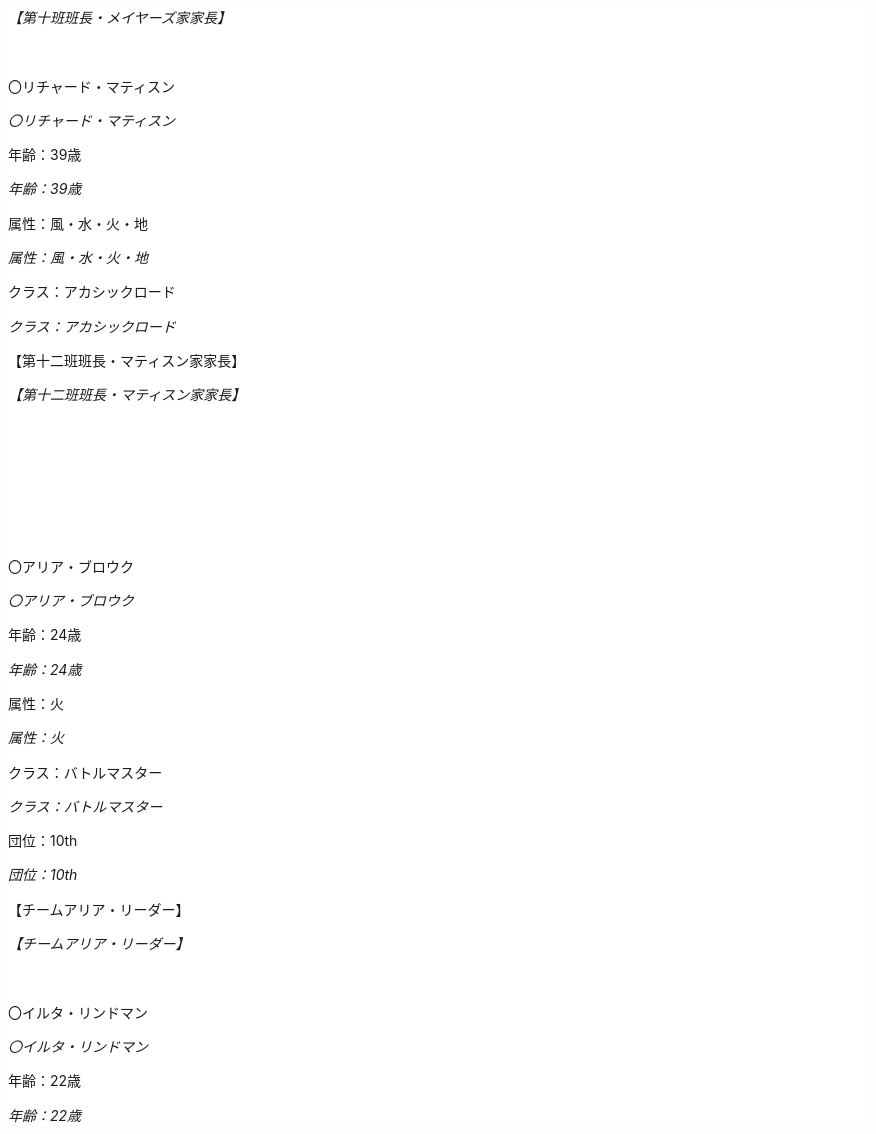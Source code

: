 *【第十班班長・メイヤーズ家家長】*

&nbsp;

〇リチャード・マティスン

*〇リチャード・マティスン*

年齢：39歳

*年齢：39歳*

属性：風・水・火・地

*属性：風・水・火・地*

クラス：アカシックロード

*クラス：アカシックロード*

【第十二班班長・マティスン家家長】

*【第十二班班長・マティスン家家長】*

&nbsp;

&nbsp;

&nbsp;

&nbsp;

〇アリア・ブロウク

*〇アリア・ブロウク*

年齢：24歳

*年齢：24歳*

属性：火

*属性：火*

クラス：バトルマスター

*クラス：バトルマスター*

団位：10th

*団位：10th*

【チームアリア・リーダー】

*【チームアリア・リーダー】*

&nbsp;

〇イルタ・リンドマン

*〇イルタ・リンドマン*

年齢：22歳

*年齢：22歳*

